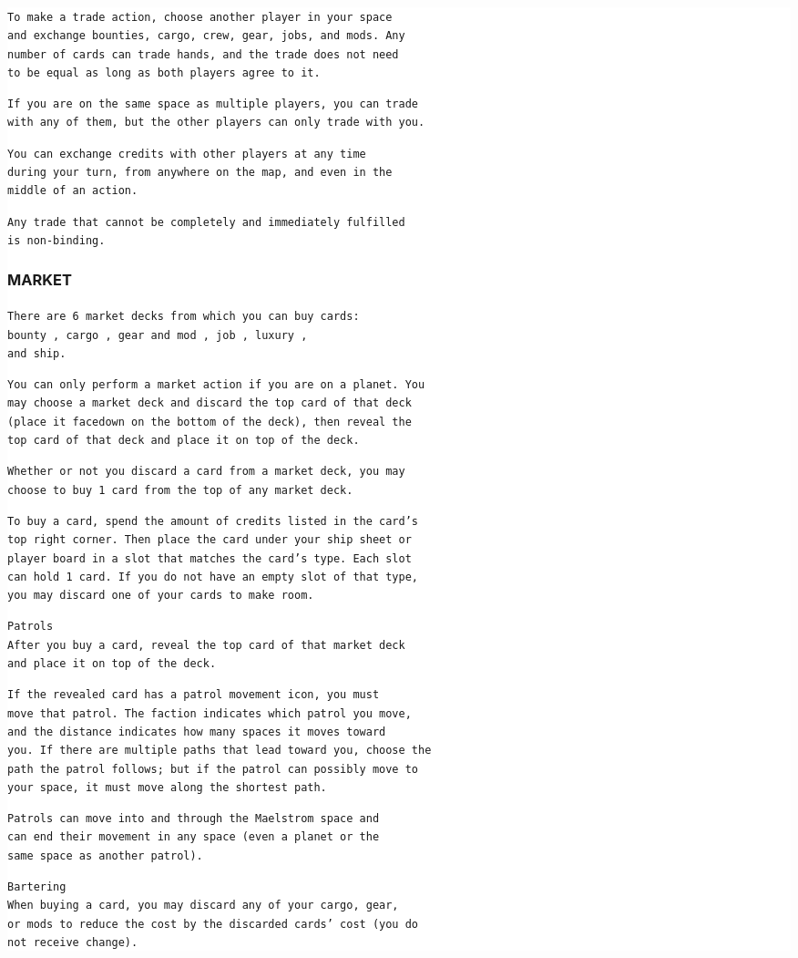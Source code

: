 ```
To make a trade action, choose another player in your space
and exchange bounties, cargo, crew, gear, jobs, and mods. Any
number of cards can trade hands, and the trade does not need
to be equal as long as both players agree to it.
```
```
If you are on the same space as multiple players, you can trade
with any of them, but the other players can only trade with you.
```
```
You can exchange credits with other players at any time
during your turn, from anywhere on the map, and even in the
middle of an action.
```
```
Any trade that cannot be completely and immediately fulfilled
is non-binding.
```
### MARKET

```
There are 6 market decks from which you can buy cards:
bounty , cargo , gear and mod , job , luxury ,
and ship.
```
```
You can only perform a market action if you are on a planet. You
may choose a market deck and discard the top card of that deck
(place it facedown on the bottom of the deck), then reveal the
top card of that deck and place it on top of the deck.
```
```
Whether or not you discard a card from a market deck, you may
choose to buy 1 card from the top of any market deck.
```
```
To buy a card, spend the amount of credits listed in the card’s
top right corner. Then place the card under your ship sheet or
player board in a slot that matches the card’s type. Each slot
can hold 1 card. If you do not have an empty slot of that type,
you may discard one of your cards to make room.
```
```
Patrols
After you buy a card, reveal the top card of that market deck
and place it on top of the deck.
```
```
If the revealed card has a patrol movement icon, you must
move that patrol. The faction indicates which patrol you move,
and the distance indicates how many spaces it moves toward
you. If there are multiple paths that lead toward you, choose the
path the patrol follows; but if the patrol can possibly move to
your space, it must move along the shortest path.
```
```
Patrols can move into and through the Maelstrom space and
can end their movement in any space (even a planet or the
same space as another patrol).
```
```
Bartering
When buying a card, you may discard any of your cargo, gear,
or mods to reduce the cost by the discarded cards’ cost (you do
not receive change).
```
```
```
